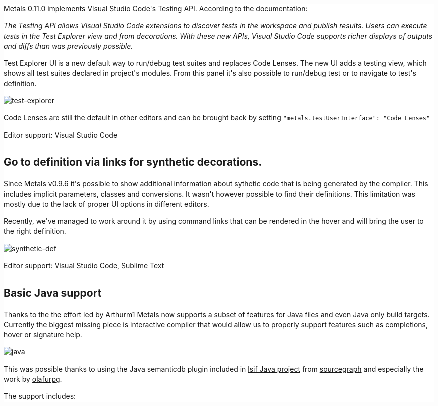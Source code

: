 Metals 0.11.0 implements Visual Studio Code's Testing API. According to the
[documentation](https://code.visualstudio.com/api/extension-guides/testing):

_The Testing API allows Visual Studio Code extensions to discover tests in the
workspace and publish results. Users can execute tests in the Test Explorer view
and from decorations. With these new APIs, Visual Studio Code supports richer
displays of outputs and diffs than was previously possible._

Test Explorer UI is a new default way to run/debug test suites and replaces Code
Lenses. The new UI adds a testing view, which shows all test suites declared in
project's modules. From this panel it's also possible to run/debug test or to
navigate to test's definition.

![test-explorer](https://i.imgur.com/Z3VtS0O.gif)

Code Lenses are still the default in other editors and can be brought back by
setting `"metals.testUserInterface": "Code Lenses"`

Editor support: Visual Studio Code

## Go to definition via links for synthetic decorations.

Since
[Metals v0.9.6](https://scalameta.org/metals/blog/2020/11/20/lithium/#show-implicit-conversions-and-classes)
it's possible to show additional information about sythetic code that is being
generated by the compiler. This includes implicit parameters, classes and
conversions. It wasn't however possible to find their definitions. This
limitation was mostly due to the lack of proper UI options in different editors.

Recently, we've managed to work around it by using command links that can be
rendered in the hover and will bring the user to the right definition.

![synthetic-def](https://i.imgur.com/YyHVmLX.gif)

Editor support: Visual Studio Code, Sublime Text

## Basic Java support

Thanks to the the effort led by [Arthurm1](https://github.com/Arthurm1) Metals
now supports a subset of features for Java files and even Java only build
targets. Currently the biggest missing piece is interactive compiler that would
allow us to properly support features such as completions, hover or signature
help.

![java](https://i.imgur.com/SJvLTRL.gif)

This was possible thanks to using the Java semanticdb plugin included in
[lsif Java project](https://github.com/sourcegraph/lsif-java) from
[sourcegraph](https://about.sourcegraph.com/) and especially the work by
[olafurpg](https://github.com/olafurpg).

The support includes:
